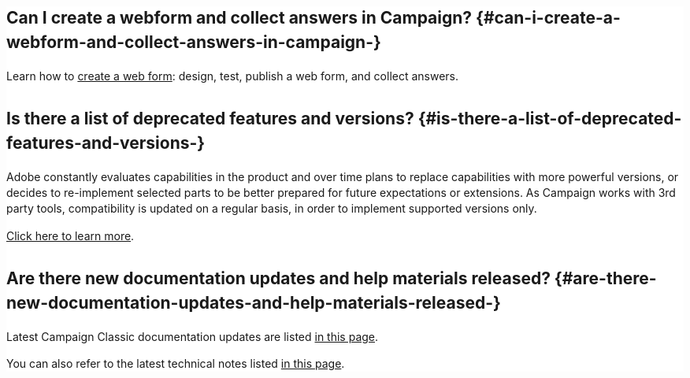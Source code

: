 ## Can I create a webform and collect answers in Campaign? {#can-i-create-a-webform-and-collect-answers-in-campaign-}

Learn how to [create a web form](../../../common/web/using/about-web-forms.md): design, test, publish a web form, and collect answers.

## Is there a list of deprecated features and versions? {#is-there-a-list-of-deprecated-features-and-versions-}

Adobe constantly evaluates capabilities in the product and over time plans to replace capabilities with more powerful versions, or decides to re-implement selected parts to be better prepared for future expectations or extensions. As Campaign works with 3rd party tools, compatibility is updated on a regular basis, in order to implement supported versions only.

[Click here to learn more](https://helpx.adobe.com/campaign/kb/deprecated-and-removed-features.html).

## Are there new documentation updates and help materials released? {#are-there-new-documentation-updates-and-help-materials-released-}

Latest Campaign Classic documentation updates are listed [in this page](https://experienceleague.adobe.com/docs/campaign-classic/using/documentation-updates.html).

You can also refer to the latest technical notes listed [in this page](https://helpx.adobe.com/campaign/kb/article-list.html).
